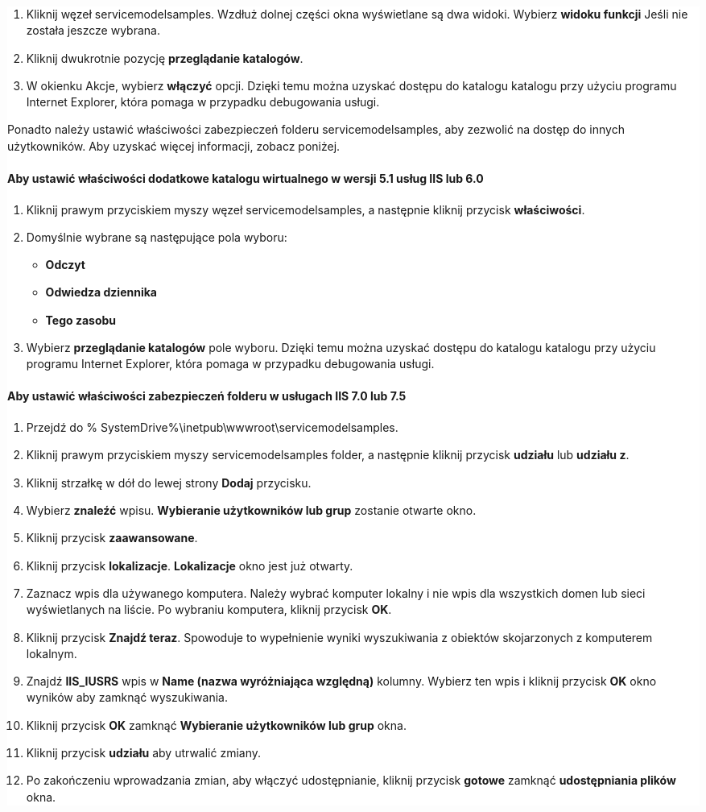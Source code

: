 1.  Kliknij węzeł servicemodelsamples. Wzdłuż dolnej części okna wyświetlane są dwa widoki. Wybierz **widoku funkcji** Jeśli nie została jeszcze wybrana.  
  
2.  Kliknij dwukrotnie pozycję **przeglądanie katalogów**.  
  
3.  W okienku Akcje, wybierz **włączyć** opcji. Dzięki temu można uzyskać dostępu do katalogu katalogu przy użyciu programu Internet Explorer, która pomaga w przypadku debugowania usługi.  
  
 Ponadto należy ustawić właściwości zabezpieczeń folderu servicemodelsamples, aby zezwolić na dostęp do innych użytkowników. Aby uzyskać więcej informacji, zobacz poniżej.  
  
#### <a name="to-set-additional-virtual-directory-properties-in-iis-51-or-60"></a>Aby ustawić właściwości dodatkowe katalogu wirtualnego w wersji 5.1 usług IIS lub 6.0  
  
1.  Kliknij prawym przyciskiem myszy węzeł servicemodelsamples, a następnie kliknij przycisk **właściwości**.  
  
2.  Domyślnie wybrane są następujące pola wyboru:  
  
    -   **Odczyt**  
  
    -   **Odwiedza dziennika**  
  
    -   **Tego zasobu**  
  
3.  Wybierz **przeglądanie katalogów** pole wyboru. Dzięki temu można uzyskać dostępu do katalogu katalogu przy użyciu programu Internet Explorer, która pomaga w przypadku debugowania usługi.  
  
#### <a name="to-set-security-properties-of-the-folder-in-iis-70-or-75"></a>Aby ustawić właściwości zabezpieczeń folderu w usługach IIS 7.0 lub 7.5  
  
1.  Przejdź do % SystemDrive%\inetpub\wwwroot\servicemodelsamples.  
  
2.  Kliknij prawym przyciskiem myszy servicemodelsamples folder, a następnie kliknij przycisk **udziału** lub **udziału z**.  
  
3.  Kliknij strzałkę w dół do lewej strony **Dodaj** przycisku.  
  
4.  Wybierz **znaleźć** wpisu. **Wybieranie użytkowników lub grup** zostanie otwarte okno.  
  
5.  Kliknij przycisk **zaawansowane**.  
  
6.  Kliknij przycisk **lokalizacje**. **Lokalizacje** okno jest już otwarty.  
  
7.  Zaznacz wpis dla używanego komputera. Należy wybrać komputer lokalny i nie wpis dla wszystkich domen lub sieci wyświetlanych na liście. Po wybraniu komputera, kliknij przycisk **OK**.  
  
8.  Kliknij przycisk **Znajdź teraz**. Spowoduje to wypełnienie wyniki wyszukiwania z obiektów skojarzonych z komputerem lokalnym.  
  
9. Znajdź **IIS_IUSRS** wpis w **Name (nazwa wyróżniająca względną)** kolumny. Wybierz ten wpis i kliknij przycisk **OK** okno wyników aby zamknąć wyszukiwania.  
  
10. Kliknij przycisk **OK** zamknąć **Wybieranie użytkowników lub grup** okna.  
  
11. Kliknij przycisk **udziału** aby utrwalić zmiany.  
  
12. Po zakończeniu wprowadzania zmian, aby włączyć udostępnianie, kliknij przycisk **gotowe** zamknąć **udostępniania plików** okna.  
  